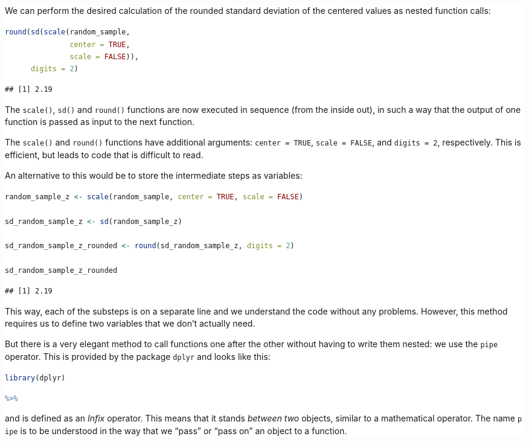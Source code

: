 We can perform the desired calculation of the rounded standard deviation
of the centered values as nested function calls:

``` r
round(sd(scale(random_sample,
               center = TRUE, 
               scale = FALSE)), 
      digits = 2)
```

    ## [1] 2.19

The `scale()`, `sd()` and `round()` functions are now executed in
sequence (from the inside out), in such a way that the output of one
function is passed as input to the next function.

The `scale()` and `round()` functions have additional arguments:
`center = TRUE`, `scale = FALSE`, and `digits = 2`, respectively. This
is efficient, but leads to code that is difficult to read.

An alternative to this would be to store the intermediate steps as
variables:

``` r
random_sample_z <- scale(random_sample, center = TRUE, scale = FALSE)

sd_random_sample_z <- sd(random_sample_z)

sd_random_sample_z_rounded <- round(sd_random_sample_z, digits = 2)

sd_random_sample_z_rounded
```

    ## [1] 2.19

This way, each of the substeps is on a separate line and we understand
the code without any problems. However, this method requires us to
define two variables that we don’t actually need.

But there is a very elegant method to call functions one after the other
without having to write them nested: we use the `pipe` operator. This is
provided by the package `dplyr` and looks like this:

``` r
library(dplyr)
```

``` r
%>%
```

and is defined as an *Infix* operator. This means that it stands
*between two* objects, similar to a mathematical operator. The name
`pipe` is to be understood in the way that we “pass” or “pass on” an
object to a function.
